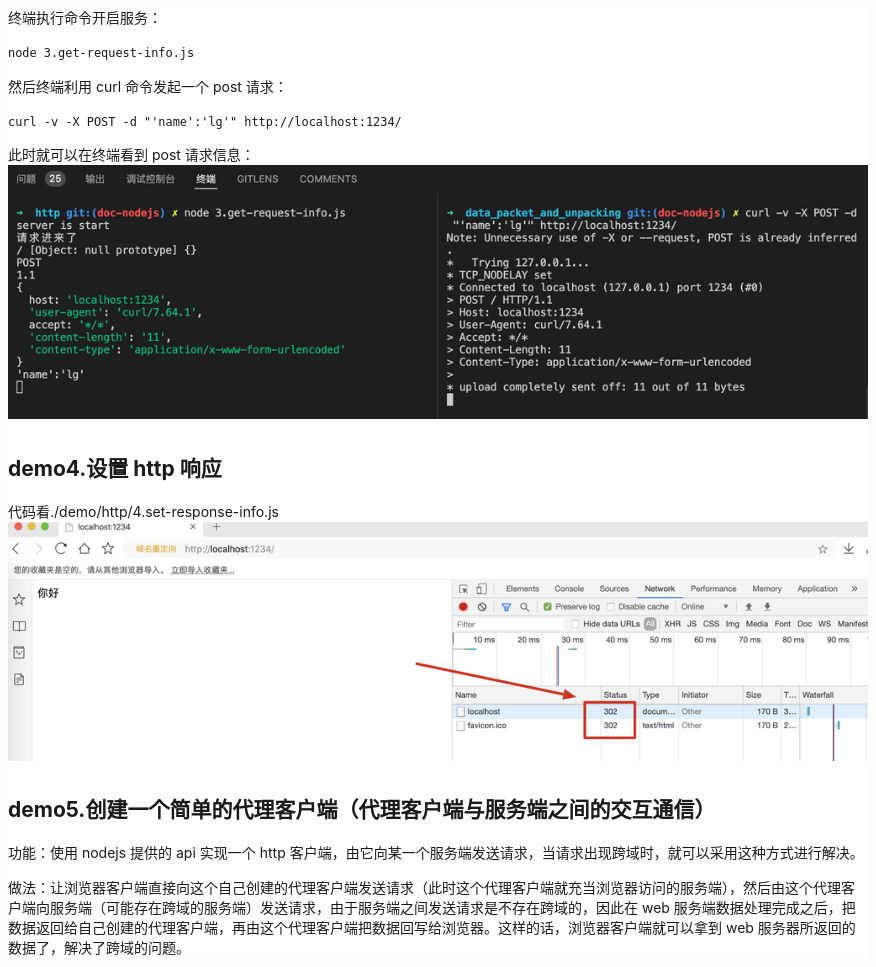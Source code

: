 终端执行命令开启服务：

```
node 3.get-request-info.js
```

然后终端利用 curl 命令发起一个 post 请求：

```
curl -v -X POST -d "'name':'lg'" http://localhost:1234/
```

此时就可以在终端看到 post 请求信息：
![](./img/http-info.png)

## demo4.设置 http 响应

代码看./demo/http/4.set-response-info.js
![](./img/http-set-response.png)

## demo5.创建一个简单的代理客户端（代理客户端与服务端之间的交互通信）

功能：使用 nodejs 提供的 api 实现一个 http 客户端，由它向某一个服务端发送请求，当请求出现跨域时，就可以采用这种方式进行解决。

做法：让浏览器客户端直接向这个自己创建的代理客户端发送请求（此时这个代理客户端就充当浏览器访问的服务端），然后由这个代理客户端向服务端（可能存在跨域的服务端）发送请求，由于服务端之间发送请求是不存在跨域的，因此在 web 服务端数据处理完成之后，把数据返回给自己创建的代理客户端，再由这个代理客户端把数据回写给浏览器。这样的话，浏览器客户端就可以拿到 web 服务器所返回的数据了，解决了跨域的问题。
